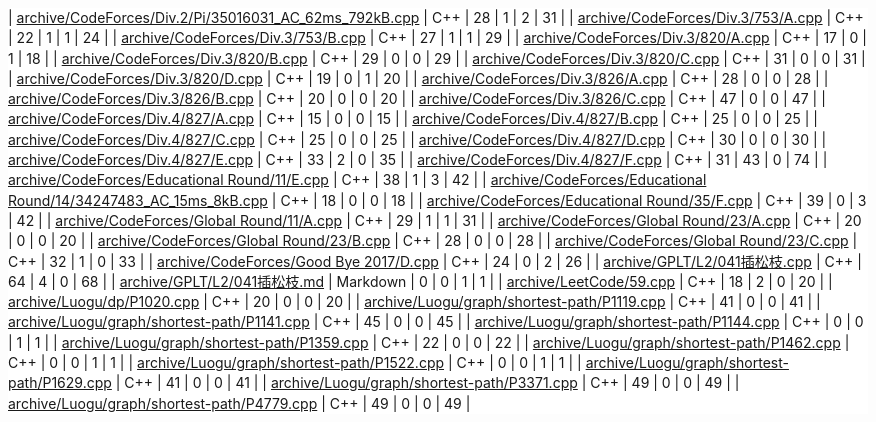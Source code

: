 | [archive/CodeForces/Div.2/Pi/35016031_AC_62ms_792kB.cpp](/archive/CodeForces/Div.2/Pi/35016031_AC_62ms_792kB.cpp) | C++ | 28 | 1 | 2 | 31 |
| [archive/CodeForces/Div.3/753/A.cpp](/archive/CodeForces/Div.3/753/A.cpp) | C++ | 22 | 1 | 1 | 24 |
| [archive/CodeForces/Div.3/753/B.cpp](/archive/CodeForces/Div.3/753/B.cpp) | C++ | 27 | 1 | 1 | 29 |
| [archive/CodeForces/Div.3/820/A.cpp](/archive/CodeForces/Div.3/820/A.cpp) | C++ | 17 | 0 | 1 | 18 |
| [archive/CodeForces/Div.3/820/B.cpp](/archive/CodeForces/Div.3/820/B.cpp) | C++ | 29 | 0 | 0 | 29 |
| [archive/CodeForces/Div.3/820/C.cpp](/archive/CodeForces/Div.3/820/C.cpp) | C++ | 31 | 0 | 0 | 31 |
| [archive/CodeForces/Div.3/820/D.cpp](/archive/CodeForces/Div.3/820/D.cpp) | C++ | 19 | 0 | 1 | 20 |
| [archive/CodeForces/Div.3/826/A.cpp](/archive/CodeForces/Div.3/826/A.cpp) | C++ | 28 | 0 | 0 | 28 |
| [archive/CodeForces/Div.3/826/B.cpp](/archive/CodeForces/Div.3/826/B.cpp) | C++ | 20 | 0 | 0 | 20 |
| [archive/CodeForces/Div.3/826/C.cpp](/archive/CodeForces/Div.3/826/C.cpp) | C++ | 47 | 0 | 0 | 47 |
| [archive/CodeForces/Div.4/827/A.cpp](/archive/CodeForces/Div.4/827/A.cpp) | C++ | 15 | 0 | 0 | 15 |
| [archive/CodeForces/Div.4/827/B.cpp](/archive/CodeForces/Div.4/827/B.cpp) | C++ | 25 | 0 | 0 | 25 |
| [archive/CodeForces/Div.4/827/C.cpp](/archive/CodeForces/Div.4/827/C.cpp) | C++ | 25 | 0 | 0 | 25 |
| [archive/CodeForces/Div.4/827/D.cpp](/archive/CodeForces/Div.4/827/D.cpp) | C++ | 30 | 0 | 0 | 30 |
| [archive/CodeForces/Div.4/827/E.cpp](/archive/CodeForces/Div.4/827/E.cpp) | C++ | 33 | 2 | 0 | 35 |
| [archive/CodeForces/Div.4/827/F.cpp](/archive/CodeForces/Div.4/827/F.cpp) | C++ | 31 | 43 | 0 | 74 |
| [archive/CodeForces/Educational Round/11/E.cpp](/archive/CodeForces/Educational%20Round/11/E.cpp) | C++ | 38 | 1 | 3 | 42 |
| [archive/CodeForces/Educational Round/14/34247483_AC_15ms_8kB.cpp](/archive/CodeForces/Educational%20Round/14/34247483_AC_15ms_8kB.cpp) | C++ | 18 | 0 | 0 | 18 |
| [archive/CodeForces/Educational Round/35/F.cpp](/archive/CodeForces/Educational%20Round/35/F.cpp) | C++ | 39 | 0 | 3 | 42 |
| [archive/CodeForces/Global Round/11/A.cpp](/archive/CodeForces/Global%20Round/11/A.cpp) | C++ | 29 | 1 | 1 | 31 |
| [archive/CodeForces/Global Round/23/A.cpp](/archive/CodeForces/Global%20Round/23/A.cpp) | C++ | 20 | 0 | 0 | 20 |
| [archive/CodeForces/Global Round/23/B.cpp](/archive/CodeForces/Global%20Round/23/B.cpp) | C++ | 28 | 0 | 0 | 28 |
| [archive/CodeForces/Global Round/23/C.cpp](/archive/CodeForces/Global%20Round/23/C.cpp) | C++ | 32 | 1 | 0 | 33 |
| [archive/CodeForces/Good Bye 2017/D.cpp](/archive/CodeForces/Good%20Bye%202017/D.cpp) | C++ | 24 | 0 | 2 | 26 |
| [archive/GPLT/L2/041插松枝.cpp](/archive/GPLT/L2/041%E6%8F%92%E6%9D%BE%E6%9E%9D.cpp) | C++ | 64 | 4 | 0 | 68 |
| [archive/GPLT/L2/041插松枝.md](/archive/GPLT/L2/041%E6%8F%92%E6%9D%BE%E6%9E%9D.md) | Markdown | 0 | 0 | 1 | 1 |
| [archive/LeetCode/59.cpp](/archive/LeetCode/59.cpp) | C++ | 18 | 2 | 0 | 20 |
| [archive/Luogu/dp/P1020.cpp](/archive/Luogu/dp/P1020.cpp) | C++ | 20 | 0 | 0 | 20 |
| [archive/Luogu/graph/shortest-path/P1119.cpp](/archive/Luogu/graph/shortest-path/P1119.cpp) | C++ | 41 | 0 | 0 | 41 |
| [archive/Luogu/graph/shortest-path/P1141.cpp](/archive/Luogu/graph/shortest-path/P1141.cpp) | C++ | 45 | 0 | 0 | 45 |
| [archive/Luogu/graph/shortest-path/P1144.cpp](/archive/Luogu/graph/shortest-path/P1144.cpp) | C++ | 0 | 0 | 1 | 1 |
| [archive/Luogu/graph/shortest-path/P1359.cpp](/archive/Luogu/graph/shortest-path/P1359.cpp) | C++ | 22 | 0 | 0 | 22 |
| [archive/Luogu/graph/shortest-path/P1462.cpp](/archive/Luogu/graph/shortest-path/P1462.cpp) | C++ | 0 | 0 | 1 | 1 |
| [archive/Luogu/graph/shortest-path/P1522.cpp](/archive/Luogu/graph/shortest-path/P1522.cpp) | C++ | 0 | 0 | 1 | 1 |
| [archive/Luogu/graph/shortest-path/P1629.cpp](/archive/Luogu/graph/shortest-path/P1629.cpp) | C++ | 41 | 0 | 0 | 41 |
| [archive/Luogu/graph/shortest-path/P3371.cpp](/archive/Luogu/graph/shortest-path/P3371.cpp) | C++ | 49 | 0 | 0 | 49 |
| [archive/Luogu/graph/shortest-path/P4779.cpp](/archive/Luogu/graph/shortest-path/P4779.cpp) | C++ | 49 | 0 | 0 | 49 |